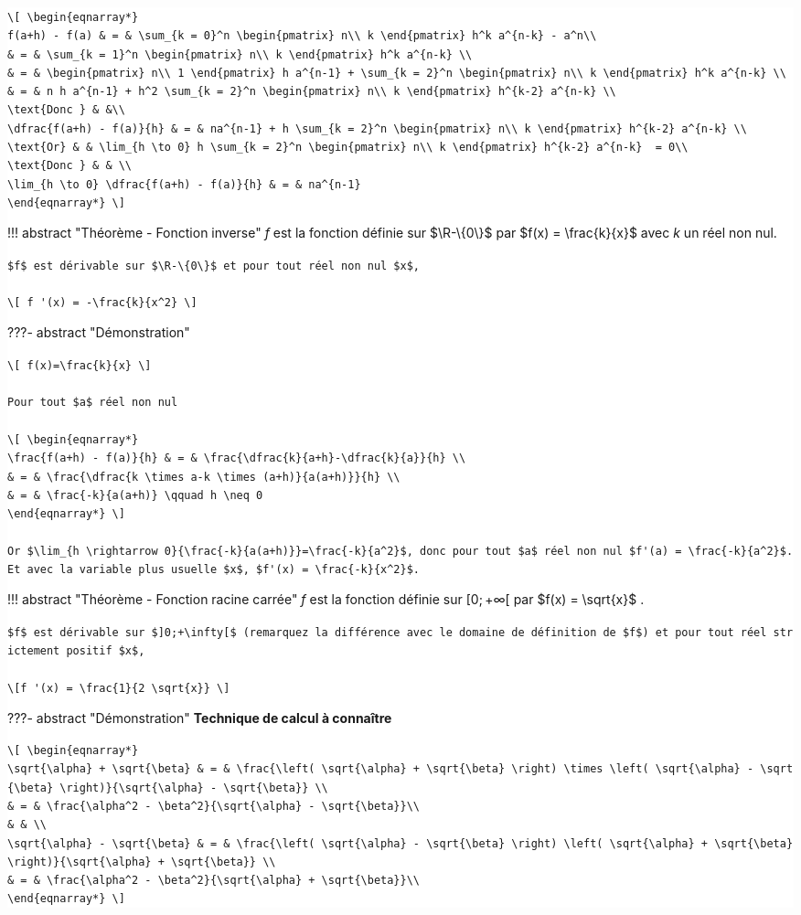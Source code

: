     \[ \begin{eqnarray*}
    f(a+h) - f(a) & = & \sum_{k = 0}^n \begin{pmatrix} n\\ k \end{pmatrix} h^k a^{n-k} - a^n\\
    & = & \sum_{k = 1}^n \begin{pmatrix} n\\ k \end{pmatrix} h^k a^{n-k} \\
    & = & \begin{pmatrix} n\\ 1 \end{pmatrix} h a^{n-1} + \sum_{k = 2}^n \begin{pmatrix} n\\ k \end{pmatrix} h^k a^{n-k} \\
    & = & n h a^{n-1} + h^2 \sum_{k = 2}^n \begin{pmatrix} n\\ k \end{pmatrix} h^{k-2} a^{n-k} \\
    \text{Donc } & &\\
    \dfrac{f(a+h) - f(a)}{h} & = & na^{n-1} + h \sum_{k = 2}^n \begin{pmatrix} n\\ k \end{pmatrix} h^{k-2} a^{n-k} \\
    \text{Or} & & \lim_{h \to 0} h \sum_{k = 2}^n \begin{pmatrix} n\\ k \end{pmatrix} h^{k-2} a^{n-k}  = 0\\
    \text{Donc } & & \\
    \lim_{h \to 0} \dfrac{f(a+h) - f(a)}{h} & = & na^{n-1}
    \end{eqnarray*} \]

!!! abstract "Théorème - Fonction inverse"
    $f$ est la fonction définie sur $\R-\{0\}$ par $f(x) = \frac{k}{x}$ avec $k$ un réel non nul.

    $f$ est dérivable sur $\R-\{0\}$ et pour tout réel non nul $x$, 
    
    \[ f '(x) = -\frac{k}{x^2} \]

???- abstract "Démonstration"
    
    \[ f(x)=\frac{k}{x} \]

    Pour tout $a$ réel non nul
    
    \[ \begin{eqnarray*}
    \frac{f(a+h) - f(a)}{h} & = & \frac{\dfrac{k}{a+h}-\dfrac{k}{a}}{h} \\
    & = & \frac{\dfrac{k \times a-k \times (a+h)}{a(a+h)}}{h} \\
    & = & \frac{-k}{a(a+h)} \qquad h \neq 0
    \end{eqnarray*} \]

    Or $\lim_{h \rightarrow 0}{\frac{-k}{a(a+h)}}=\frac{-k}{a^2}$, donc pour tout $a$ réel non nul $f'(a) = \frac{-k}{a^2}$. Et avec la variable plus usuelle $x$, $f'(x) = \frac{-k}{x^2}$.


!!! abstract "Théorème - Fonction racine carrée"
    $f$ est la fonction définie sur $[0;+\infty[$ par $f(x) = \sqrt{x}$ .
    
    $f$ est dérivable sur $]0;+\infty[$ (remarquez la différence avec le domaine de définition de $f$) et pour tout réel strictement positif $x$, 
    
    \[f '(x) = \frac{1}{2 \sqrt{x}} \]

???- abstract "Démonstration"
    **Technique de calcul à connaître**

    \[ \begin{eqnarray*}
    \sqrt{\alpha} + \sqrt{\beta} & = & \frac{\left( \sqrt{\alpha} + \sqrt{\beta} \right) \times \left( \sqrt{\alpha} - \sqrt{\beta} \right)}{\sqrt{\alpha} - \sqrt{\beta}} \\
    & = & \frac{\alpha^2 - \beta^2}{\sqrt{\alpha} - \sqrt{\beta}}\\
    & & \\
    \sqrt{\alpha} - \sqrt{\beta} & = & \frac{\left( \sqrt{\alpha} - \sqrt{\beta} \right) \left( \sqrt{\alpha} + \sqrt{\beta} \right)}{\sqrt{\alpha} + \sqrt{\beta}} \\
    & = & \frac{\alpha^2 - \beta^2}{\sqrt{\alpha} + \sqrt{\beta}}\\
    \end{eqnarray*} \]

